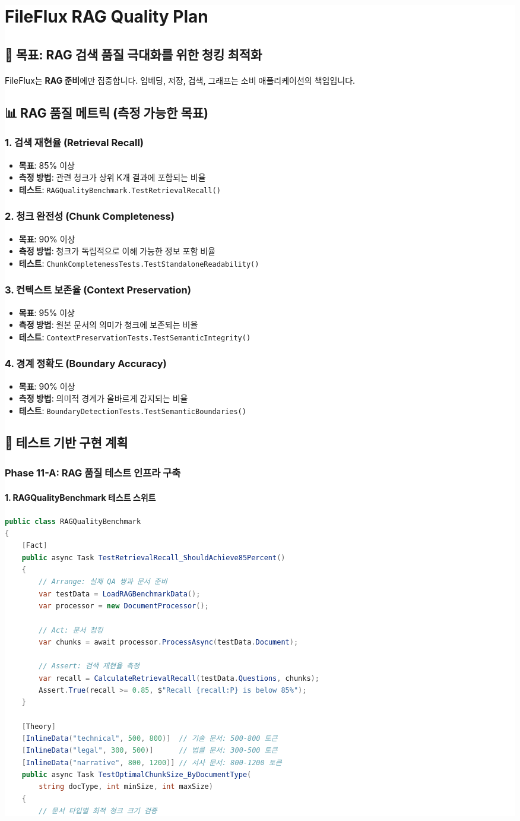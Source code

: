 # FileFlux RAG Quality Plan

## 🎯 목표: RAG 검색 품질 극대화를 위한 청킹 최적화

FileFlux는 **RAG 준비**에만 집중합니다. 임베딩, 저장, 검색, 그래프는 소비 애플리케이션의 책임입니다.

## 📊 RAG 품질 메트릭 (측정 가능한 목표)

### 1. 검색 재현율 (Retrieval Recall)
- **목표**: 85% 이상
- **측정 방법**: 관련 청크가 상위 K개 결과에 포함되는 비율
- **테스트**: `RAGQualityBenchmark.TestRetrievalRecall()`

### 2. 청크 완전성 (Chunk Completeness)
- **목표**: 90% 이상
- **측정 방법**: 청크가 독립적으로 이해 가능한 정보 포함 비율
- **테스트**: `ChunkCompletenessTests.TestStandaloneReadability()`

### 3. 컨텍스트 보존율 (Context Preservation)
- **목표**: 95% 이상
- **측정 방법**: 원본 문서의 의미가 청크에 보존되는 비율
- **테스트**: `ContextPreservationTests.TestSemanticIntegrity()`

### 4. 경계 정확도 (Boundary Accuracy)
- **목표**: 90% 이상
- **측정 방법**: 의미적 경계가 올바르게 감지되는 비율
- **테스트**: `BoundaryDetectionTests.TestSemanticBoundaries()`

## 🧪 테스트 기반 구현 계획

### Phase 11-A: RAG 품질 테스트 인프라 구축

#### 1. RAGQualityBenchmark 테스트 스위트
```csharp
public class RAGQualityBenchmark
{
    [Fact]
    public async Task TestRetrievalRecall_ShouldAchieve85Percent()
    {
        // Arrange: 실제 QA 쌍과 문서 준비
        var testData = LoadRAGBenchmarkData();
        var processor = new DocumentProcessor();
        
        // Act: 문서 청킹
        var chunks = await processor.ProcessAsync(testData.Document);
        
        // Assert: 검색 재현율 측정
        var recall = CalculateRetrievalRecall(testData.Questions, chunks);
        Assert.True(recall >= 0.85, $"Recall {recall:P} is below 85%");
    }
    
    [Theory]
    [InlineData("technical", 500, 800)]  // 기술 문서: 500-800 토큰
    [InlineData("legal", 300, 500)]      // 법률 문서: 300-500 토큰
    [InlineData("narrative", 800, 1200)] // 서사 문서: 800-1200 토큰
    public async Task TestOptimalChunkSize_ByDocumentType(
        string docType, int minSize, int maxSize)
    {
        // 문서 타입별 최적 청크 크기 검증
```